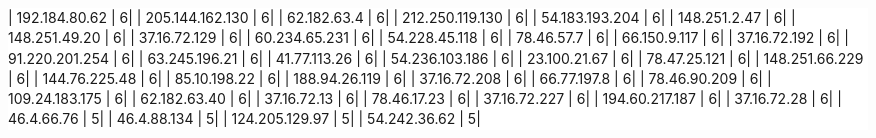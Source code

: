 |             192.184.80.62              |                6|
|            205.144.162.130             |                6|
|              62.182.63.4               |                6|
|            212.250.119.130             |                6|
|             54.183.193.204             |                6|
|              148.251.2.47              |                6|
|             148.251.49.20              |                6|
|              37.16.72.129              |                6|
|             60.234.65.231              |                6|
|             54.228.45.118              |                6|
|               78.46.57.7               |                6|
|              66.150.9.117              |                6|
|              37.16.72.192              |                6|
|             91.220.201.254             |                6|
|             63.245.196.21              |                6|
|              41.77.113.26              |                6|
|             54.236.103.186             |                6|
|              23.100.21.67              |                6|
|              78.47.25.121              |                6|
|             148.251.66.229             |                6|
|             144.76.225.48              |                6|
|              85.10.198.22              |                6|
|             188.94.26.119              |                6|
|              37.16.72.208              |                6|
|              66.77.197.8               |                6|
|              78.46.90.209              |                6|
|             109.24.183.175             |                6|
|              62.182.63.40              |                6|
|              37.16.72.13               |                6|
|              78.46.17.23               |                6|
|              37.16.72.227              |                6|
|             194.60.217.187             |                6|
|              37.16.72.28               |                6|
|               46.4.66.76               |                5|
|              46.4.88.134               |                5|
|             124.205.129.97             |                5|
|              54.242.36.62              |                5|